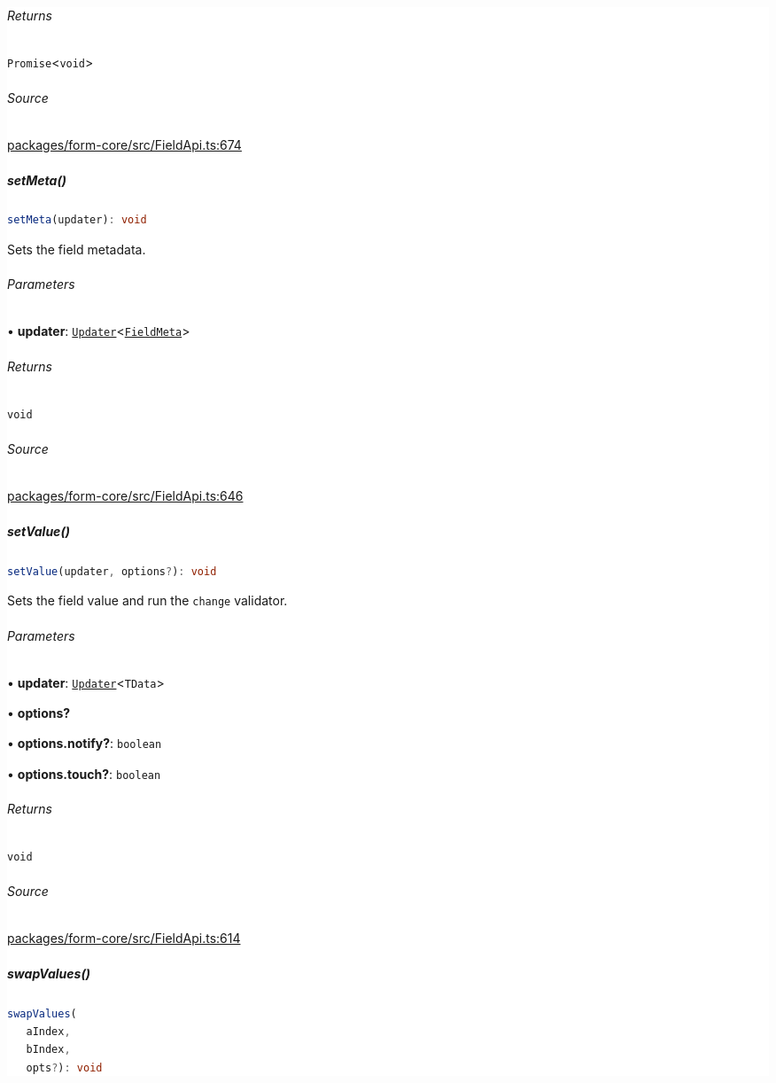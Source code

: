 ###### Returns

`Promise`\<`void`\>

###### Source

[packages/form-core/src/FieldApi.ts:674](https://github.com/TanStack/form/blob/f10203e216e9677be0f4fb54090fb71474ca76d0/packages/form-core/src/FieldApi.ts#L674)

##### setMeta()

```ts
setMeta(updater): void
```

Sets the field metadata.

###### Parameters

• **updater**: [`Updater`](index.md#updatertinputtoutput)\<[`FieldMeta`](index.md#fieldmeta)\>

###### Returns

`void`

###### Source

[packages/form-core/src/FieldApi.ts:646](https://github.com/TanStack/form/blob/f10203e216e9677be0f4fb54090fb71474ca76d0/packages/form-core/src/FieldApi.ts#L646)

##### setValue()

```ts
setValue(updater, options?): void
```

Sets the field value and run the `change` validator.

###### Parameters

• **updater**: [`Updater`](index.md#updatertinputtoutput)\<`TData`\>

• **options?**

• **options.notify?**: `boolean`

• **options.touch?**: `boolean`

###### Returns

`void`

###### Source

[packages/form-core/src/FieldApi.ts:614](https://github.com/TanStack/form/blob/f10203e216e9677be0f4fb54090fb71474ca76d0/packages/form-core/src/FieldApi.ts#L614)

##### swapValues()

```ts
swapValues(
   aIndex, 
   bIndex, 
   opts?): void
```
